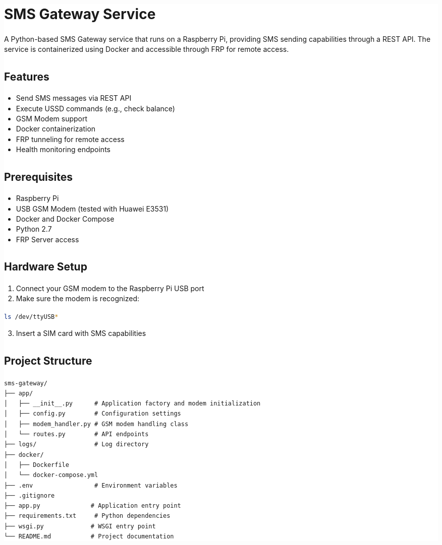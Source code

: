 # SMS Gateway Service

A Python-based SMS Gateway service that runs on a Raspberry Pi, providing SMS sending capabilities through a REST API. The service is containerized using Docker and accessible through FRP for remote access.

## Features

- Send SMS messages via REST API
- Execute USSD commands (e.g., check balance)
- GSM Modem support
- Docker containerization
- FRP tunneling for remote access
- Health monitoring endpoints

## Prerequisites

- Raspberry Pi
- USB GSM Modem (tested with Huawei E3531)
- Docker and Docker Compose
- Python 2.7
- FRP Server access

## Hardware Setup

1. Connect your GSM modem to the Raspberry Pi USB port
2. Make sure the modem is recognized:
```bash
ls /dev/ttyUSB*
```
3. Insert a SIM card with SMS capabilities

## Project Structure
```
sms-gateway/
├── app/
│   ├── __init__.py      # Application factory and modem initialization
│   ├── config.py        # Configuration settings
│   ├── modem_handler.py # GSM modem handling class
│   └── routes.py        # API endpoints
├── logs/                # Log directory
├── docker/
│   ├── Dockerfile
│   └── docker-compose.yml
├── .env                 # Environment variables
├── .gitignore
├── app.py              # Application entry point
├── requirements.txt     # Python dependencies
├── wsgi.py             # WSGI entry point
└── README.md           # Project documentation
```

